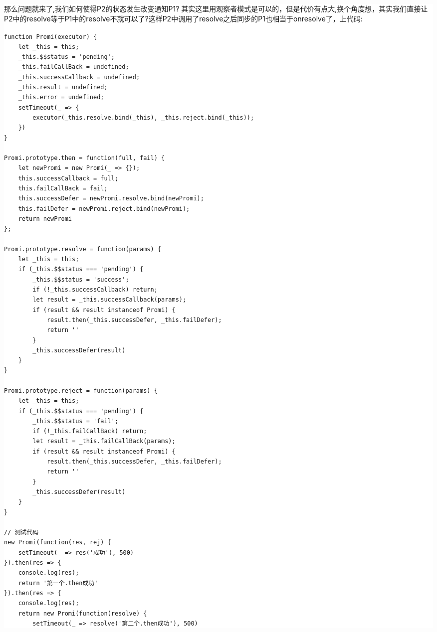 
那么问题就来了,我们如何使得P2的状态发生改变通知P1?
其实这里用观察者模式是可以的，但是代价有点大,换个角度想，其实我们直接让P2中的resolve等于P1中的resolve不就可以了?这样P2中调用了resolve之后同步的P1也相当于onresolve了，上代码:

```
function Promi(executor) {
    let _this = this;
    _this.$$status = 'pending';
    _this.failCallBack = undefined;
    _this.successCallback = undefined;
    _this.result = undefined;
    _this.error = undefined;
    setTimeout(_ => {
        executor(_this.resolve.bind(_this), _this.reject.bind(_this));
    })
}

Promi.prototype.then = function(full, fail) {
    let newPromi = new Promi(_ => {});
    this.successCallback = full;
    this.failCallBack = fail;
    this.successDefer = newPromi.resolve.bind(newPromi);
    this.failDefer = newPromi.reject.bind(newPromi);
    return newPromi
};

Promi.prototype.resolve = function(params) {
    let _this = this;
    if (_this.$$status === 'pending') {
        _this.$$status = 'success';
        if (!_this.successCallback) return;
        let result = _this.successCallback(params);
        if (result && result instanceof Promi) {
            result.then(_this.successDefer, _this.failDefer);
            return ''
        }
        _this.successDefer(result)
    }
}

Promi.prototype.reject = function(params) {
    let _this = this;
    if (_this.$$status === 'pending') {
        _this.$$status = 'fail';
        if (!_this.failCallBack) return;
        let result = _this.failCallBack(params);
        if (result && result instanceof Promi) {
            result.then(_this.successDefer, _this.failDefer);
            return ''
        }
        _this.successDefer(result)
    }
}

// 测试代码
new Promi(function(res, rej) {
    setTimeout(_ => res('成功'), 500)
}).then(res => {
    console.log(res);
    return '第一个.then成功'
}).then(res => {
    console.log(res);
    return new Promi(function(resolve) {
        setTimeout(_ => resolve('第二个.then成功'), 500)
```